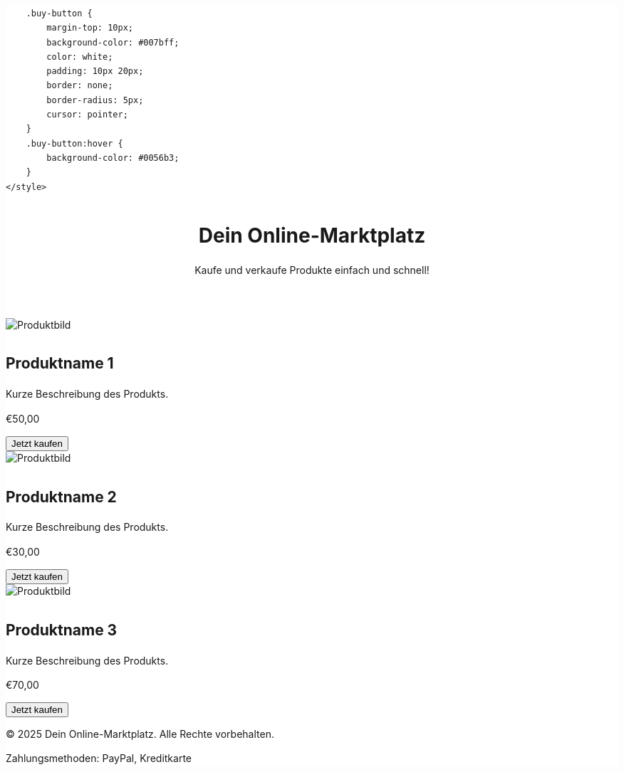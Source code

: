         .buy-button {
            margin-top: 10px;
            background-color: #007bff;
            color: white;
            padding: 10px 20px;
            border: none;
            border-radius: 5px;
            cursor: pointer;
        }
        .buy-button:hover {
            background-color: #0056b3;
        }
    </style>
</head>
<body>
    <header>
        <h1>Dein Online-Marktplatz</h1>
        <p>Kaufe und verkaufe Produkte einfach und schnell!</p>
    </header>
    <div class="container">
        <div class="product">
            <img src="https://via.placeholder.com/150" alt="Produktbild">
            <div class="product-details">
                <h2>Produktname 1</h2>
                <p>Kurze Beschreibung des Produkts.</p>
                <p class="price">€50,00</p>
                <button class="buy-button">Jetzt kaufen</button>
            </div>
        </div>
        <div class="product">
            <img src="https://via.placeholder.com/150" alt="Produktbild">
            <div class="product-details">
                <h2>Produktname 2</h2>
                <p>Kurze Beschreibung des Produkts.</p>
                <p class="price">€30,00</p>
                <button class="buy-button">Jetzt kaufen</button>
            </div>
        </div>
        <div class="product">
            <img src="https://via.placeholder.com/150" alt="Produktbild">
            <div class="product-details">
                <h2>Produktname 3</h2>
                <p>Kurze Beschreibung des Produkts.</p>
                <p class="price">€70,00</p>
                <button class="buy-button">Jetzt kaufen</button>
            </div>
        </div>
    </div>
    <footer>
        <p>© 2025 Dein Online-Marktplatz. Alle Rechte vorbehalten.</p>
        <p>Zahlungsmethoden: PayPal, Kreditkarte</p>
    </footer>
</body>
</html>
